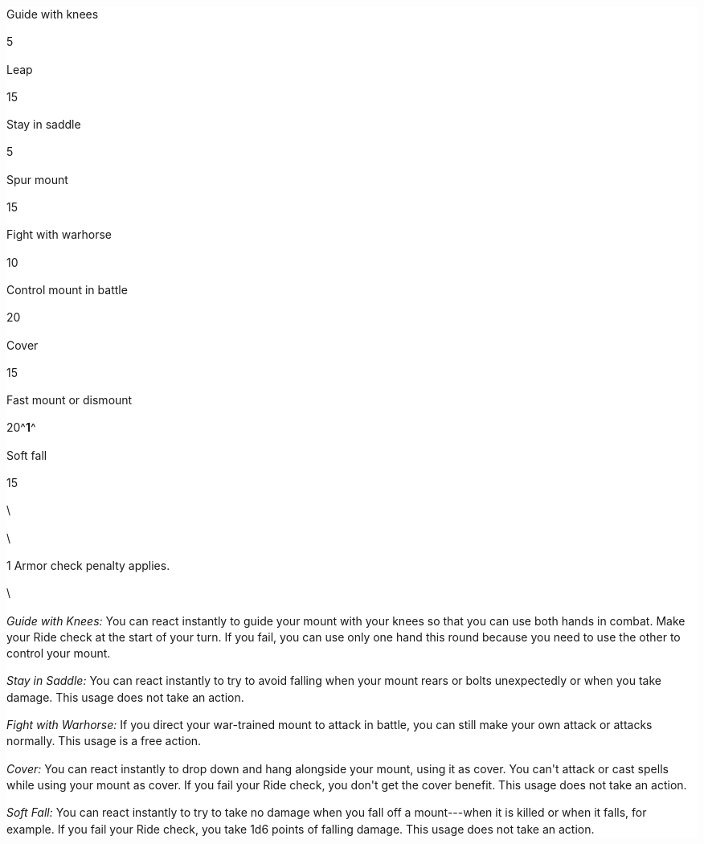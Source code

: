 Guide with knees

5

Leap

15

Stay in saddle

5

Spur mount

15

Fight with warhorse

10

Control mount in battle

20

Cover

15

Fast mount or dismount

20^**1**^

Soft fall

15

\

\

1 Armor check penalty applies.

\

*Guide with Knees:* You can react instantly to guide your mount with
your knees so that you can use both hands in combat. Make your Ride
check at the start of your turn. If you fail, you can use only one hand
this round because you need to use the other to control your mount.

*Stay in Saddle:* You can react instantly to try to avoid falling when
your mount rears or bolts unexpectedly or when you take damage. This
usage does not take an action.

*Fight with Warhorse:* If you direct your war-trained mount to attack in
battle, you can still make your own attack or attacks normally. This
usage is a free action.

*Cover:* You can react instantly to drop down and hang alongside your
mount, using it as cover. You can't attack or cast spells while using
your mount as cover. If you fail your Ride check, you don't get the
cover benefit. This usage does not take an action.

*Soft Fall:* You can react instantly to try to take no damage when you
fall off a mount---when it is killed or when it falls, for example. If
you fail your Ride check, you take 1d6 points of falling damage. This
usage does not take an action.
